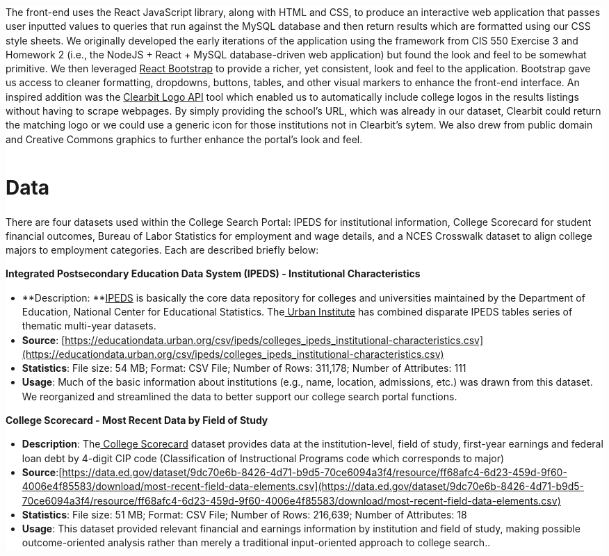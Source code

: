 The front-end uses the React JavaScript library, along with HTML and CSS, to produce an interactive web application that passes user inputted values to queries that run against the MySQL database and then return results which are formatted using our CSS style sheets. We originally developed the early iterations of the application using the framework from CIS 550 Exercise 3 and Homework 2 (i.e., the NodeJS + React + MySQL database-driven web application) but found the look and feel to be somewhat primitive. We then leveraged [React Bootstrap](https://react-bootstrap.github.io/) to provide a richer, yet consistent, look and feel to the application. Bootstrap gave us access to cleaner formatting, dropdowns, buttons, tables, and other visual markers to enhance the front-end interface. An inspired addition was the [Clearbit Logo API](https://clearbit.com/logo) tool which enabled us to automatically include college logos in the results listings without having to scrape webpages. By simply providing the school’s URL, which was already in our dataset, Clearbit could return the matching logo or we could use a generic icon for those institutions not in Clearbit’s sytem. We also drew from public domain and Creative Commons graphics to further enhance the portal’s look and feel.


# **Data**

There are four datasets used within the College Search Portal: IPEDS for institutional information, College Scorecard for student financial outcomes, Bureau of Labor Statistics for employment and wage details, and a NCES Crosswalk dataset to align college majors to employment categories. Each are described briefly below:

**Integrated Postsecondary Education Data System (IPEDS) - Institutional Characteristics**



*   **Description: **[IPEDS](https://nces.ed.gov/ipeds/use-the-data) is basically the core data repository for colleges and universities maintained by the Department of Education, National Center for Educational Statistics. The[ Urban Institute](https://educationdata.urban.org/documentation/colleges.html) has combined disparate IPEDS tables series of thematic multi-year datasets.
*   **Source**: [https://educationdata.urban.org/csv/ipeds/colleges_ipeds_institutional-characteristics.csv](https://educationdata.urban.org/csv/ipeds/colleges_ipeds_institutional-characteristics.csv)
*   **Statistics**: File size: 54 MB; Format: CSV File; Number of Rows: 311,178; Number of Attributes: 111
*   **Usage**: Much of the basic information about institutions (e.g., name, location, admissions, etc.) was drawn from this dataset. We reorganized and streamlined the data to better support our college search portal functions.

**College Scorecard - Most Recent Data by Field of Study**



*   **Description**: The[ College Scorecard](https://collegescorecard.ed.gov/data/) dataset provides data at the institution-level, field of study, first-year earnings and federal loan debt by 4-digit CIP code (Classification of Instructional Programs code which corresponds to major)
*   **Source**:[https://data.ed.gov/dataset/9dc70e6b-8426-4d71-b9d5-70ce6094a3f4/resource/ff68afc4-6d23-459d-9f60-4006e4f85583/download/most-recent-field-data-elements.csv](https://data.ed.gov/dataset/9dc70e6b-8426-4d71-b9d5-70ce6094a3f4/resource/ff68afc4-6d23-459d-9f60-4006e4f85583/download/most-recent-field-data-elements.csv)
*   **Statistics**: File size: 51 MB; Format: CSV File; Number of Rows: 216,639; Number of Attributes: 18
*   **Usage**: This dataset provided relevant financial and earnings information by institution and field of study, making possible outcome-oriented analysis rather than merely a traditional input-oriented approach to college search..

